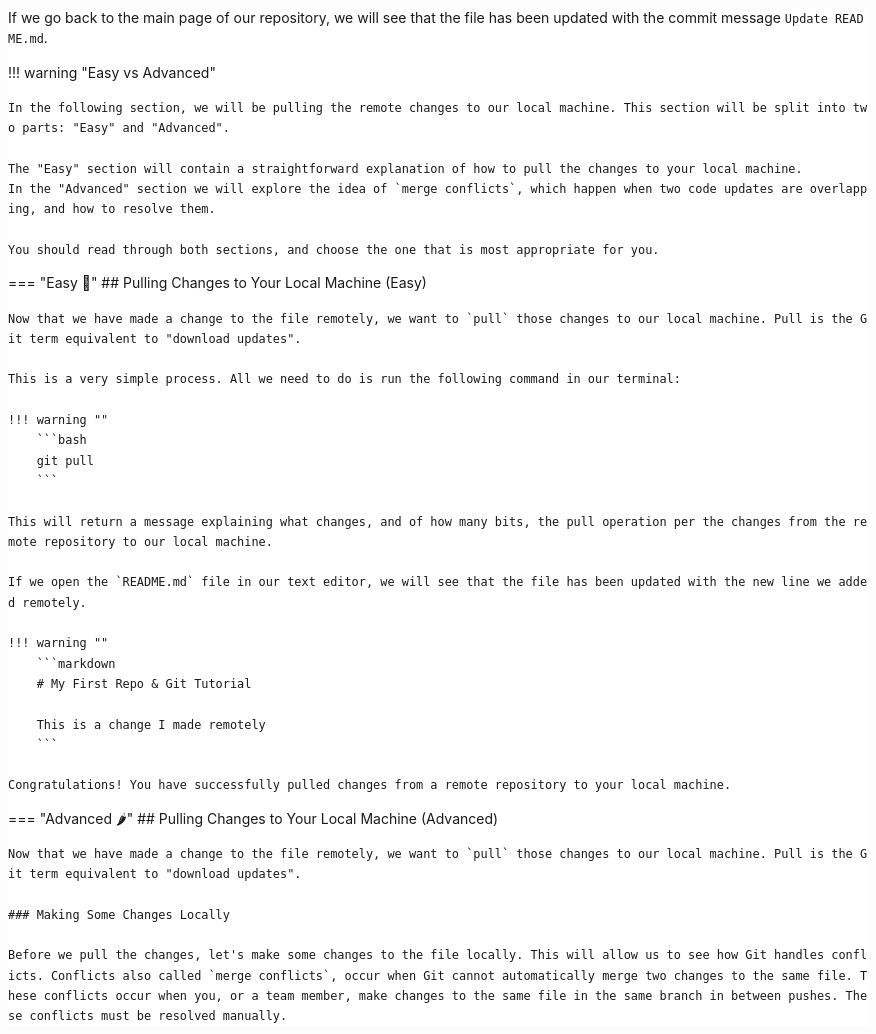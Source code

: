 If we go back to the main page of our repository, we will see that the file has been updated with the commit message `Update README.md`.

!!! warning "Easy vs Advanced"

    In the following section, we will be pulling the remote changes to our local machine. This section will be split into two parts: "Easy" and "Advanced". 

    The "Easy" section will contain a straightforward explanation of how to pull the changes to your local machine.
    In the "Advanced" section we will explore the idea of `merge conflicts`, which happen when two code updates are overlapping, and how to resolve them.

    You should read through both sections, and choose the one that is most appropriate for you.

=== "Easy :cake:"
    ## Pulling Changes to Your Local Machine (Easy)

    Now that we have made a change to the file remotely, we want to `pull` those changes to our local machine. Pull is the Git term equivalent to "download updates".

    This is a very simple process. All we need to do is run the following command in our terminal:

    !!! warning ""
        ```bash
        git pull
        ```
    
    This will return a message explaining what changes, and of how many bits, the pull operation per the changes from the remote repository to our local machine.

    If we open the `README.md` file in our text editor, we will see that the file has been updated with the new line we added remotely.

    !!! warning ""
        ```markdown
        # My First Repo & Git Tutorial

        This is a change I made remotely
        ```

    Congratulations! You have successfully pulled changes from a remote repository to your local machine.

=== "Advanced :hot_pepper:"
    ## Pulling Changes to Your Local Machine (Advanced)

    Now that we have made a change to the file remotely, we want to `pull` those changes to our local machine. Pull is the Git term equivalent to "download updates".

    ### Making Some Changes Locally

    Before we pull the changes, let's make some changes to the file locally. This will allow us to see how Git handles conflicts. Conflicts also called `merge conflicts`, occur when Git cannot automatically merge two changes to the same file. These conflicts occur when you, or a team member, make changes to the same file in the same branch in between pushes. These conflicts must be resolved manually.
